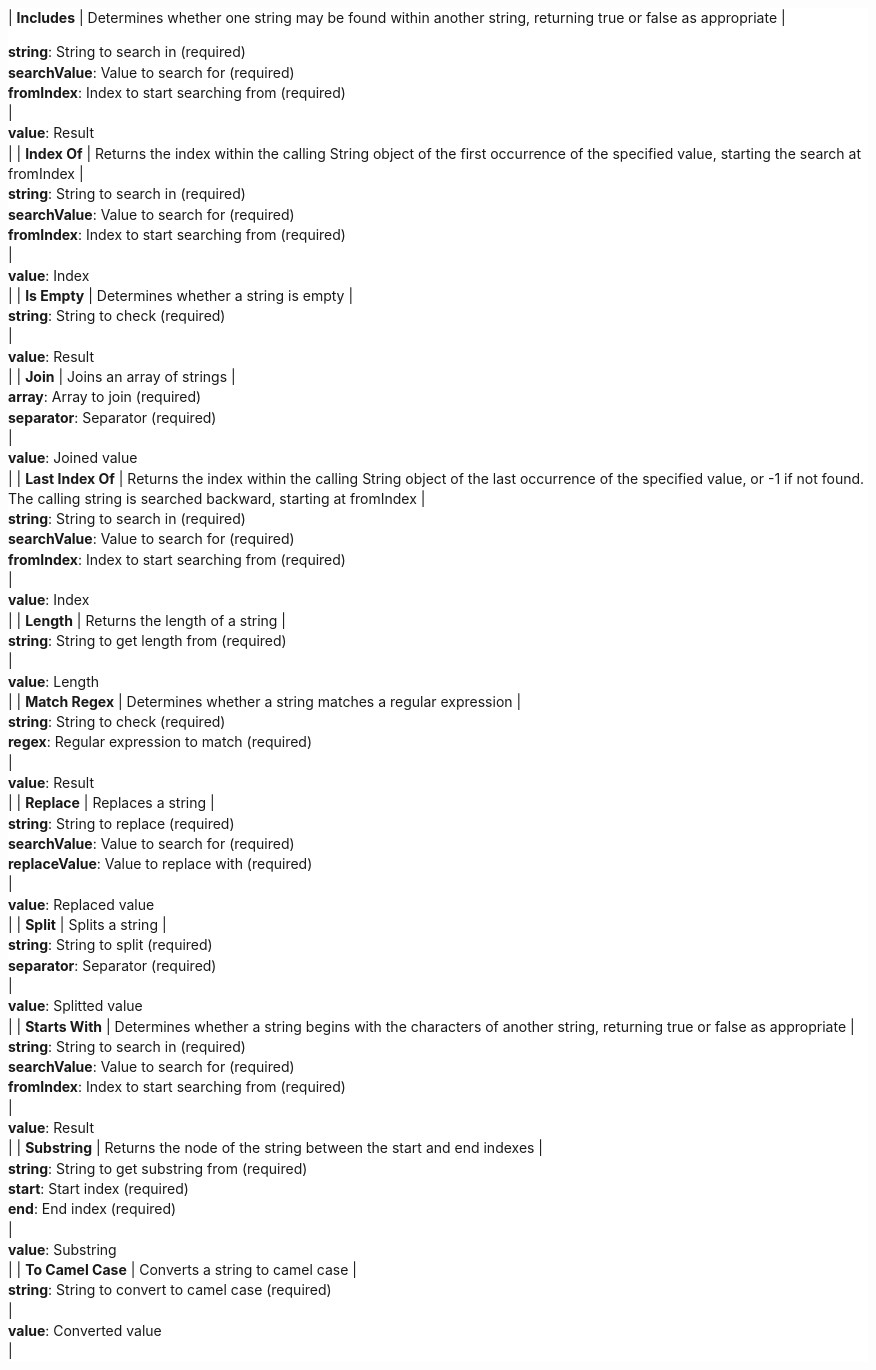 | **Includes**       | Determines whether one string may be found within another string, returning true or false as appropriate                                                                             | <div><strong>string</strong>: String to search in (required)</div><div><strong>searchValue</strong>: Value to search for (required)</div><div><strong>fromIndex</strong>: Index to start searching from (required)</div> | <div><strong>value</strong>: Result</div>             |
| **Index Of**       | Returns the index within the calling String object of the first occurrence of the specified value, starting the search at fromIndex                                                  | <div><strong>string</strong>: String to search in (required)</div><div><strong>searchValue</strong>: Value to search for (required)</div><div><strong>fromIndex</strong>: Index to start searching from (required)</div> | <div><strong>value</strong>: Index</div>              |
| **Is Empty**       | Determines whether a string is empty                                                                                                                                                 | <div><strong>string</strong>: String to check (required)</div>                                                                                                                                                           | <div><strong>value</strong>: Result</div>             |
| **Join**           | Joins an array of strings                                                                                                                                                            | <div><strong>array</strong>: Array to join (required)</div><div><strong>separator</strong>: Separator (required)</div>                                                                                                   | <div><strong>value</strong>: Joined value</div>       |
| **Last Index Of**  | Returns the index within the calling String object of the last occurrence of the specified value, or -1 if not found. The calling string is searched backward, starting at fromIndex | <div><strong>string</strong>: String to search in (required)</div><div><strong>searchValue</strong>: Value to search for (required)</div><div><strong>fromIndex</strong>: Index to start searching from (required)</div> | <div><strong>value</strong>: Index</div>              |
| **Length**         | Returns the length of a string                                                                                                                                                       | <div><strong>string</strong>: String to get length from (required)</div>                                                                                                                                                 | <div><strong>value</strong>: Length</div>             |
| **Match Regex**    | Determines whether a string matches a regular expression                                                                                                                             | <div><strong>string</strong>: String to check (required)</div><div><strong>regex</strong>: Regular expression to match (required)</div>                                                                                  | <div><strong>value</strong>: Result</div>             |
| **Replace**        | Replaces a string                                                                                                                                                                    | <div><strong>string</strong>: String to replace (required)</div><div><strong>searchValue</strong>: Value to search for (required)</div><div><strong>replaceValue</strong>: Value to replace with (required)</div>        | <div><strong>value</strong>: Replaced value</div>     |
| **Split**          | Splits a string                                                                                                                                                                      | <div><strong>string</strong>: String to split (required)</div><div><strong>separator</strong>: Separator (required)</div>                                                                                                | <div><strong>value</strong>: Splitted value</div>     |
| **Starts With**    | Determines whether a string begins with the characters of another string, returning true or false as appropriate                                                                     | <div><strong>string</strong>: String to search in (required)</div><div><strong>searchValue</strong>: Value to search for (required)</div><div><strong>fromIndex</strong>: Index to start searching from (required)</div> | <div><strong>value</strong>: Result</div>             |
| **Substring**      | Returns the node of the string between the start and end indexes                                                                                                                     | <div><strong>string</strong>: String to get substring from (required)</div><div><strong>start</strong>: Start index (required)</div><div><strong>end</strong>: End index (required)</div>                                | <div><strong>value</strong>: Substring</div>          |
| **To Camel Case**  | Converts a string to camel case                                                                                                                                                      | <div><strong>string</strong>: String to convert to camel case (required)</div>                                                                                                                                           | <div><strong>value</strong>: Converted value</div>    |